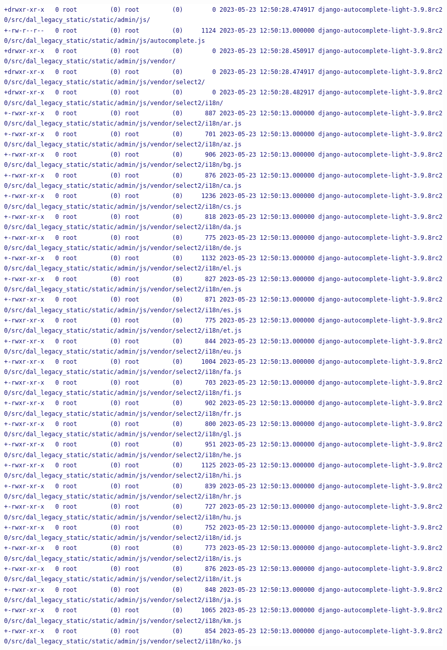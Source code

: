 ```diff
+drwxr-xr-x   0 root         (0) root         (0)        0 2023-05-23 12:50:28.474917 django-autocomplete-light-3.9.8rc20/src/dal_legacy_static/static/admin/js/
+-rw-r--r--   0 root         (0) root         (0)     1124 2023-05-23 12:50:13.000000 django-autocomplete-light-3.9.8rc20/src/dal_legacy_static/static/admin/js/autocomplete.js
+drwxr-xr-x   0 root         (0) root         (0)        0 2023-05-23 12:50:28.450917 django-autocomplete-light-3.9.8rc20/src/dal_legacy_static/static/admin/js/vendor/
+drwxr-xr-x   0 root         (0) root         (0)        0 2023-05-23 12:50:28.474917 django-autocomplete-light-3.9.8rc20/src/dal_legacy_static/static/admin/js/vendor/select2/
+drwxr-xr-x   0 root         (0) root         (0)        0 2023-05-23 12:50:28.482917 django-autocomplete-light-3.9.8rc20/src/dal_legacy_static/static/admin/js/vendor/select2/i18n/
+-rwxr-xr-x   0 root         (0) root         (0)      887 2023-05-23 12:50:13.000000 django-autocomplete-light-3.9.8rc20/src/dal_legacy_static/static/admin/js/vendor/select2/i18n/ar.js
+-rwxr-xr-x   0 root         (0) root         (0)      701 2023-05-23 12:50:13.000000 django-autocomplete-light-3.9.8rc20/src/dal_legacy_static/static/admin/js/vendor/select2/i18n/az.js
+-rwxr-xr-x   0 root         (0) root         (0)      906 2023-05-23 12:50:13.000000 django-autocomplete-light-3.9.8rc20/src/dal_legacy_static/static/admin/js/vendor/select2/i18n/bg.js
+-rwxr-xr-x   0 root         (0) root         (0)      876 2023-05-23 12:50:13.000000 django-autocomplete-light-3.9.8rc20/src/dal_legacy_static/static/admin/js/vendor/select2/i18n/ca.js
+-rwxr-xr-x   0 root         (0) root         (0)     1236 2023-05-23 12:50:13.000000 django-autocomplete-light-3.9.8rc20/src/dal_legacy_static/static/admin/js/vendor/select2/i18n/cs.js
+-rwxr-xr-x   0 root         (0) root         (0)      818 2023-05-23 12:50:13.000000 django-autocomplete-light-3.9.8rc20/src/dal_legacy_static/static/admin/js/vendor/select2/i18n/da.js
+-rwxr-xr-x   0 root         (0) root         (0)      775 2023-05-23 12:50:13.000000 django-autocomplete-light-3.9.8rc20/src/dal_legacy_static/static/admin/js/vendor/select2/i18n/de.js
+-rwxr-xr-x   0 root         (0) root         (0)     1132 2023-05-23 12:50:13.000000 django-autocomplete-light-3.9.8rc20/src/dal_legacy_static/static/admin/js/vendor/select2/i18n/el.js
+-rwxr-xr-x   0 root         (0) root         (0)      827 2023-05-23 12:50:13.000000 django-autocomplete-light-3.9.8rc20/src/dal_legacy_static/static/admin/js/vendor/select2/i18n/en.js
+-rwxr-xr-x   0 root         (0) root         (0)      871 2023-05-23 12:50:13.000000 django-autocomplete-light-3.9.8rc20/src/dal_legacy_static/static/admin/js/vendor/select2/i18n/es.js
+-rwxr-xr-x   0 root         (0) root         (0)      775 2023-05-23 12:50:13.000000 django-autocomplete-light-3.9.8rc20/src/dal_legacy_static/static/admin/js/vendor/select2/i18n/et.js
+-rwxr-xr-x   0 root         (0) root         (0)      844 2023-05-23 12:50:13.000000 django-autocomplete-light-3.9.8rc20/src/dal_legacy_static/static/admin/js/vendor/select2/i18n/eu.js
+-rwxr-xr-x   0 root         (0) root         (0)     1004 2023-05-23 12:50:13.000000 django-autocomplete-light-3.9.8rc20/src/dal_legacy_static/static/admin/js/vendor/select2/i18n/fa.js
+-rwxr-xr-x   0 root         (0) root         (0)      703 2023-05-23 12:50:13.000000 django-autocomplete-light-3.9.8rc20/src/dal_legacy_static/static/admin/js/vendor/select2/i18n/fi.js
+-rwxr-xr-x   0 root         (0) root         (0)      902 2023-05-23 12:50:13.000000 django-autocomplete-light-3.9.8rc20/src/dal_legacy_static/static/admin/js/vendor/select2/i18n/fr.js
+-rwxr-xr-x   0 root         (0) root         (0)      800 2023-05-23 12:50:13.000000 django-autocomplete-light-3.9.8rc20/src/dal_legacy_static/static/admin/js/vendor/select2/i18n/gl.js
+-rwxr-xr-x   0 root         (0) root         (0)      951 2023-05-23 12:50:13.000000 django-autocomplete-light-3.9.8rc20/src/dal_legacy_static/static/admin/js/vendor/select2/i18n/he.js
+-rwxr-xr-x   0 root         (0) root         (0)     1125 2023-05-23 12:50:13.000000 django-autocomplete-light-3.9.8rc20/src/dal_legacy_static/static/admin/js/vendor/select2/i18n/hi.js
+-rwxr-xr-x   0 root         (0) root         (0)      839 2023-05-23 12:50:13.000000 django-autocomplete-light-3.9.8rc20/src/dal_legacy_static/static/admin/js/vendor/select2/i18n/hr.js
+-rwxr-xr-x   0 root         (0) root         (0)      727 2023-05-23 12:50:13.000000 django-autocomplete-light-3.9.8rc20/src/dal_legacy_static/static/admin/js/vendor/select2/i18n/hu.js
+-rwxr-xr-x   0 root         (0) root         (0)      752 2023-05-23 12:50:13.000000 django-autocomplete-light-3.9.8rc20/src/dal_legacy_static/static/admin/js/vendor/select2/i18n/id.js
+-rwxr-xr-x   0 root         (0) root         (0)      773 2023-05-23 12:50:13.000000 django-autocomplete-light-3.9.8rc20/src/dal_legacy_static/static/admin/js/vendor/select2/i18n/is.js
+-rwxr-xr-x   0 root         (0) root         (0)      876 2023-05-23 12:50:13.000000 django-autocomplete-light-3.9.8rc20/src/dal_legacy_static/static/admin/js/vendor/select2/i18n/it.js
+-rwxr-xr-x   0 root         (0) root         (0)      848 2023-05-23 12:50:13.000000 django-autocomplete-light-3.9.8rc20/src/dal_legacy_static/static/admin/js/vendor/select2/i18n/ja.js
+-rwxr-xr-x   0 root         (0) root         (0)     1065 2023-05-23 12:50:13.000000 django-autocomplete-light-3.9.8rc20/src/dal_legacy_static/static/admin/js/vendor/select2/i18n/km.js
+-rwxr-xr-x   0 root         (0) root         (0)      854 2023-05-23 12:50:13.000000 django-autocomplete-light-3.9.8rc20/src/dal_legacy_static/static/admin/js/vendor/select2/i18n/ko.js
```